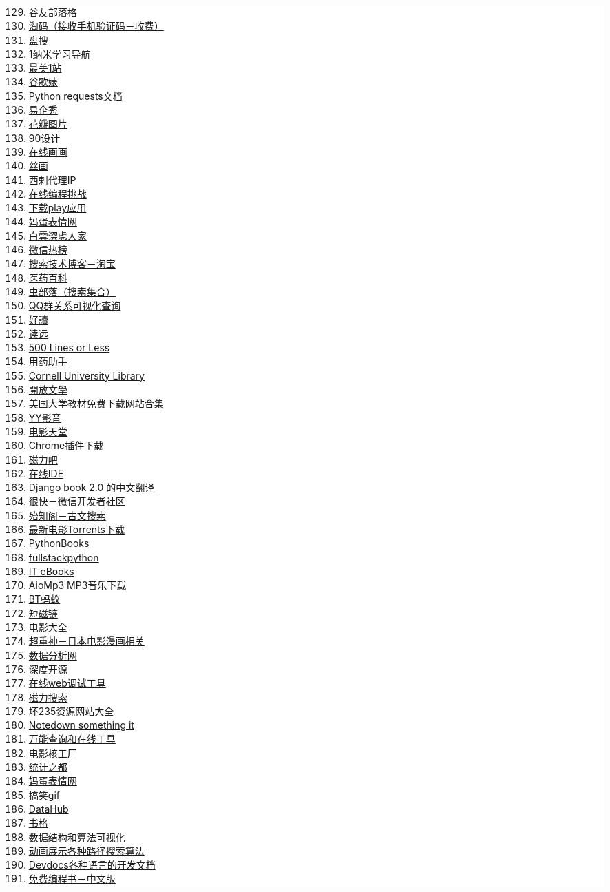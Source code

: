 129. [谷友部落格](http://igge.gq/)
130. [淘码（接收手机验证码－收费）][130]
131. [盘搜][131]
132. [1纳米学习导航][132]
133. [最美1站][133]
134. [谷歌婊][134]
135. [Python requests文档][135]
136. [易企秀][136]
137. [花瓣图片][137]
138. [90设计][138]
139. [在线画画][139]
140. [丝画][140]
141. [西剌代理IP][141]
142. [在线编程挑战][142]
143. [下载play应用][143]
144. [妈蛋表情网][144]
145. [白雲深處人家][145]
146. [微信热榜][146]
147. [搜索技术博客－淘宝][147]
148. [医药百科][148]
149. [虫部落（搜索集合）][149]
150. [QQ群关系可视化查询][150]
151. [好讀][151]
152. [读远][152]
153. [500 Lines or Less][153]
154. [用药助手][154]
155. [Cornell University Library][155]
156. [開放文學][156]
157. [美国大学教材免费下载网站合集][157]
158. [YY影音][158]
159. [电影天堂][159]
160. [Chrome插件下载][160]
161. [磁力吧][161]
162. [在线IDE][162]
163. [Django book 2.0 的中文翻译][163]
164. [很快－微信开发者社区][164]
165. [殆知阁－古文搜索][165]
166. [最新电影Torrents下载][166]
167. [PythonBooks][167]
168. [fullstackpython][168]
169. [IT eBooks][169]
170. [AioMp3 MP3音乐下载][170]
171. [BT蚂蚁](http://www.btany.com/)
172. [短磁链](http://bt.gg/)
173. [电影大全](http://www.dydq123.com/)
174. [超重神－日本电影漫画相关](https://www.akiba-online.com)
175. [数据分析网](http://www.afenxi.com/)
176. [深度开源](http://www.open-open.com/)
177. [在线web调试工具](http://coolaf.com/)
178. [磁力搜索](http://www.btmeet.net/)
179. [坏235资源网站大全](http://www.huai235.com/)
180. [Notedown something it](http://notedown.cn/)
181. [万能查询和在线工具](http://umr.igge.ga/)
182. [电影核工厂](http://www.omdy.info/)
183. [统计之都](http://cos.name/)
184. [妈蛋表情网](http://md.itlun.cn/)
185. [搞笑gif](http://www.gaoxiaogif.com/)
186. [DataHub](http://www.datahub.top/)
187. [书格](https://shuge.org/)
188. [数据结构和算法可视化](https://visualgo.net/)
189. [动画展示各种路径搜索算法](http://netsmell.com/post/pathfinding.html)
190. [Devdocs各种语言的开发文档](https://devdocs.io)
191. [免费编程书－中文版](https://github.com/justjavac/free-programming-books-zh_CN)

[1]: http://news.cnet.com/?tag=hdr;brandnav
[2]: http://b2b.toocle.com/
[3]: http://www.wuzhoudaily.cn
[4]: http://www.myzte.cn
[5]: http://www.yywz123.com/
[6]: http://learningenglish.voanews.com/
[7]: http://www.code.org/
[8]: http://www.crunchzilla.com/code-monster
[9]: http://www.pengyou.com/index.php?mod=profile&u=c265e4bd629300c5e9c413393e22bd40ebb3010647a71205&adtag=from_profile
[10]: http://www.zydh123.com/
[11]: http://2-vpn1.com/home.action
[12]: http://www.ck101.com/forum.php
[13]: http://www.bbc.co.uk/radio/player/bbc_world_service
[14]: http://www.adminxue.com/
[15]: http://www.51zxw.net/
[16]: http://www.csdn.net/
[17]: http://www.ce.cn/
[18]: http://www.cnnic.net.cn/
[19]: http://www.199it.com/
[20]: http://www.bccn.net/
[21]: http://www.icpcw.com/
[22]: http://snippets.code4app.net/
[23]: http://www.diaochapai.com/
[24]: http://www.880774.com/
[25]: http://www.sccnn.com/
[26]: http://www.68ps.com/
[27]: http://www.ittf.com/ittv/
[28]: http://sports.sohu.com/1/1102/47/subject204254705.shtml
[29]: http://www.dave-wang.com/
[30]: http://jeffchang.tw/
[31]: http://www.hackol.com/
[32]: http://www.bbc.com/
[33]: http://www.npr.org/
[34]: http://edition.cnn.com/
[35]: http://www.mininova.org/
[36]: http://www.imdb.com/
[37]: http://nowsourcing.com/
[38]: http://www.41478.com/
[39]: http://www.qcenglish.com/
[40]: http://www.gutenberg.org/
[41]: http://www.exceltip.net/
[42]: http://live.ipanda.com/
[43]: http://www.jc88.net/
[44]: http://edu.csdn.net/
[45]: http://sp.tingroom.com/
[46]: http://www.52xyz.com/es/
[47]: http://www.multi.tku.edu.tw/
[48]: http://cvc.cervantes.es/ensenanza/mimundo/
[49]: http://www.spanishdict.com/
[50]: http://www.aurora.patrick-nieto.fr/
[51]: http://www.myspsp.com/
[52]: http://www.bbc.co.uk/languages/spanish/
[53]: http://www.codecademy.com/
[54]: http://ishare.iask.sina.com.cn/
[55]: https://www.coursera.org/
[56]: http://screen.yahoo.com/
[57]: http://www.engadget.com/
[58]: http://www.theverge.com/
[59]: http://techcrunch.com/
[60]: http://www.watchmojo.com/
[61]: http://www.php-open.com/
[62]: http://www.downloadfreepdf.com/
[63]: http://www.gutenberg.org/
[64]: http://www.51mokao.com/
[65]: http://www.123456789.tv
[66]: http://www.myeses.com/
[67]: http://www.yaoyaod3edu.cn/
[68]: http://www.simplecd.me/
[69]: http://www.6vdy.com/?
[70]: http://www.xiaohaihua.com/
[71]: http://www.oscar1929.com/
[72]: http://www.gqpdf.com/
[73]: http://www.cnbeta.com/
[74]: http://www.dcci.com.cn/
[75]: http://www.donews.com/
[76]: http://www.wrating.com/
[77]: http://www.eguan.cn/
[78]: http://www.ccwresearch.com.cn/
[79]: http://www.ccw.com.cn/
[80]: http://06aa.com/
[81]: http://www.w3cschool.cc/
[82]: http://www.w3school.com.cn/
[83]: http://www.dy2018.com/
[84]: http://www.duia.com
[85]: http://www.jb51.net/
[86]: http://www.cnlbs.com/
[87]: http://www.chinawaiyu.com/
[88]: http://www.kaikeba.com/
[89]: http://www.techxue.com/
[90]: https://www.shiyanlou.com/
[91]: http://www.html5china.com/
[92]: http://dh.woshipm.com/
[93]: http://bbs.moonseo.cn/
[94]: http://www.seowhy.com/
[95]: http://www.torrentmickey.com/
[96]: http://www.mooc.cn/
[97]: http://www.ourseo.net/
[98]: http://www.lynda.com/
[99]: https://vid.me/u/Sheldor
[100]: http://kankindle.com/
[101]: https://tumutanzi.com/archives/1417
[102]: http://www.sharedtalk.com/
[103]: http://getusvpn.net/
[104]: http://torrentz.eu/
[105]: http://www.wordreference.com/
[106]: http://www.maka.im/
[107]: http://www.1q2q.com
[108]: http://www.vxplo.cn/
[109]: https://app.fluencia.com/
[110]: http://www.spanishdict.com/
[111]: http://www.addic7ed.com/
[112]: http://extratorrent.cc/
[113]: http://www.seriessub.com/
[114]: http://www.itworld.com/
[115]: https://tw.voicetube.com/
[116]: http://t.v2gg.com/
[117]: http://www.weiboreach.com/
[118]: https://thepiratebay.se/
[119]: http://www.cocoachina.com/
[120]: http://www.techug.com/
[121]: http://www.niulao.com/
[122]: https://yts.to/
[123]: https://cs50.harvard.edu
[124]: http://www.xiongmaoi.com/
[125]: http://bosonnlp.com/
[126]: http://www.bijian.cc/
[127]: http://www.zouming.cc/
[128]: http://python.jobbole.com/82399/
[129]: http://laod.cn/hosts/2015-google-hosts.html
[130]: http://www.taomapt.com/
[131]: http://www.pansou.com/
[132]: http://1nami.com/
[133]: http://www.zm1z.com/
[134]: http://www.gugebiao.com/
[135]: http://cn.python-requests.org/zh_CN/latest/
[136]: http://eqxiu.com/
[137]: http://huaban.com/
[138]: http://90sheji.com/
[139]: http://www.zefrank.com/scribbler/scribblertoo/
[140]: http://weavesilk.com/
[141]: http://www.xicidaili.com/
[142]: https://leetcode.com
[143]: https://apkpure.com/
[144]: http://www.itlun.cn/
[145]: http://www.byscrj.com/
[146]: http://werank.cn/
[147]: http://www.searchtb.com/
[148]: http://www.a-hospital.com/
[149]: http://www.chongbuluo.com/
[150]: https://qqgroup.insight-labs.org/
[151]: http://www.haodoo.net/
[152]: http://readcolor.com/
[153]: http://aosabook.org/en/500L/
[154]: http://drugs.dxy.cn/
[155]: http://arxiv.org/
[156]: http://open-lit.com/
[157]: http://toutiao.com/a6287483793389912321/
[158]: http://yymov.com/
[159]: http://www.loldytt.com/
[160]: http://chromecj.com/
[161]: http://www.cili8.net/
[162]: http://www.tutorialspoint.com/
[163]: http://djangobook.py3k.cn/2.0/
[164]: http://www.henkuai.com/
[165]: http://122.200.75.13/
[166]: https://rarbg.to/torrents.php
[167]: http://pythonbooks.revolunet.com/
[168]: http://www.fullstackpython.com/
[169]: http://www.it-ebooks.info/
[170]: http://www.aiomp3.com/